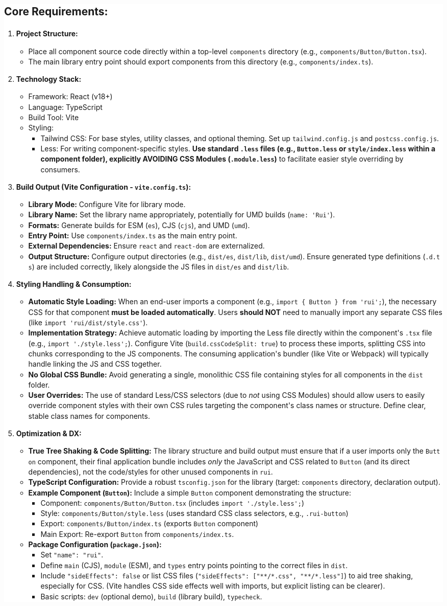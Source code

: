 ## Core Requirements:

1.  **Project Structure:**
    * Place all component source code directly within a top-level `components` directory (e.g., `components/Button/Button.tsx`).
    * The main library entry point should export components from this directory (e.g., `components/index.ts`).

2.  **Technology Stack:**
    * Framework: React (v18+)
    * Language: TypeScript
    * Build Tool: Vite
    * Styling:
        * Tailwind CSS: For base styles, utility classes, and optional theming. Set up `tailwind.config.js` and `postcss.config.js`.
        * Less: For writing component-specific styles. **Use standard `.less` files (e.g., `Button.less` or `style/index.less` within a component folder), explicitly AVOIDING CSS Modules (`.module.less`)** to facilitate easier style overriding by consumers.

3.  **Build Output (Vite Configuration - `vite.config.ts`):**
    * **Library Mode:** Configure Vite for library mode.
    * **Library Name:** Set the library name appropriately, potentially for UMD builds (`name: 'Rui'`).
    * **Formats:** Generate builds for ESM (`es`), CJS (`cjs`), and UMD (`umd`).
    * **Entry Point:** Use `components/index.ts` as the main entry point.
    * **External Dependencies:** Ensure `react` and `react-dom` are externalized.
    * **Output Structure:** Configure output directories (e.g., `dist/es`, `dist/lib`, `dist/umd`). Ensure generated type definitions (`.d.ts`) are included correctly, likely alongside the JS files in `dist/es` and `dist/lib`.

4.  **Styling Handling & Consumption:**
    * **Automatic Style Loading:** When an end-user imports a component (e.g., `import { Button } from 'rui';`), the necessary CSS for that component **must be loaded automatically**. Users **should NOT** need to manually import any separate CSS files (like `import 'rui/dist/style.css'`).
    * **Implementation Strategy:** Achieve automatic loading by importing the Less file directly within the component's `.tsx` file (e.g., `import './style.less';`). Configure Vite (`build.cssCodeSplit: true`) to process these imports, splitting CSS into chunks corresponding to the JS components. The consuming application's bundler (like Vite or Webpack) will typically handle linking the JS and CSS together.
    * **No Global CSS Bundle:** Avoid generating a single, monolithic CSS file containing styles for all components in the `dist` folder.
    * **User Overrides:** The use of standard Less/CSS selectors (due to *not* using CSS Modules) should allow users to easily override component styles with their own CSS rules targeting the component's class names or structure. Define clear, stable class names for components.

5.  **Optimization & DX:**
    * **True Tree Shaking & Code Splitting:** The library structure and build output must ensure that if a user imports only the `Button` component, their final application bundle includes *only* the JavaScript and CSS related to `Button` (and its direct dependencies), not the code/styles for other unused components in `rui`.
    * **TypeScript Configuration:** Provide a robust `tsconfig.json` for the library (target: `components` directory, declaration output).
    * **Example Component (`Button`):** Include a simple `Button` component demonstrating the structure:
        * Component: `components/Button/Button.tsx` (includes `import './style.less';`)
        * Style: `components/Button/style.less` (uses standard CSS class selectors, e.g., `.rui-button`)
        * Export: `components/Button/index.ts` (exports `Button` component)
        * Main Export: Re-export `Button` from `components/index.ts`.
    * **Package Configuration (`package.json`):**
        * Set `"name": "rui"`.
        * Define `main` (CJS), `module` (ESM), and `types` entry points pointing to the correct files in `dist`.
        * Include `"sideEffects": false` or list CSS files (`"sideEffects": ["**/*.css", "**/*.less"]`) to aid tree shaking, especially for CSS. (Vite handles CSS side effects well with imports, but explicit listing can be clearer).
        * Basic scripts: `dev` (optional demo), `build` (library build), `typecheck`.